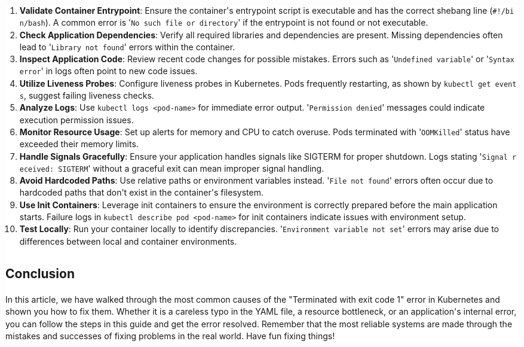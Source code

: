 1.  **Validate Container Entrypoint**: Ensure the container's entrypoint script is executable and has the correct shebang line (`#!/bin/bash`). A common error is '`No such file or directory`' if the entrypoint is not found or not executable.
2.  **Check Application Dependencies**: Verify all required libraries and dependencies are present. Missing dependencies often lead to '`Library not found`' errors within the container.
3.  **Inspect Application Code**: Review recent code changes for possible mistakes. Errors such as '`Undefined variable`' or '`Syntax error`' in logs often point to new code issues.
4.  **Utilize Liveness Probes**: Configure liveness probes in Kubernetes. Pods frequently restarting, as shown by `kubectl get events`, suggest failing liveness checks.
5.  **Analyze Logs**: Use `kubectl logs <pod-name>` for immediate error output. '`Permission denied`' messages could indicate execution permission issues.
6.  **Monitor Resource Usage**: Set up alerts for memory and CPU to catch overuse. Pods terminated with '`OOMKilled`' status have exceeded their memory limits.
7.  **Handle Signals Gracefully**: Ensure your application handles signals like SIGTERM for proper shutdown. Logs stating '`Signal received: SIGTERM`' without a graceful exit can mean improper signal handling.
8.  **Avoid Hardcoded Paths**: Use relative paths or environment variables instead. '`File not found`' errors often occur due to hardcoded paths that don't exist in the container's filesystem.
9.  **Use Init Containers**: Leverage init containers to ensure the environment is correctly prepared before the main application starts. Failure logs in `kubectl describe pod <pod-name>` for init containers indicate issues with environment setup.
10. **Test Locally**: Run your container locally to identify discrepancies. '`Environment variable not set`' errors may arise due to differences between local and container environments.

## Conclusion

In this article, we have walked through the most common causes of the "Terminated with exit code 1" error in Kubernetes and shown you how to fix them. Whether it is a careless typo in the YAML file, a resource bottleneck, or an application's internal error, you can follow the steps in this guide and get the error resolved. Remember that the most reliable systems are made through the mistakes and successes of fixing problems in the real world. Have fun fixing things!

